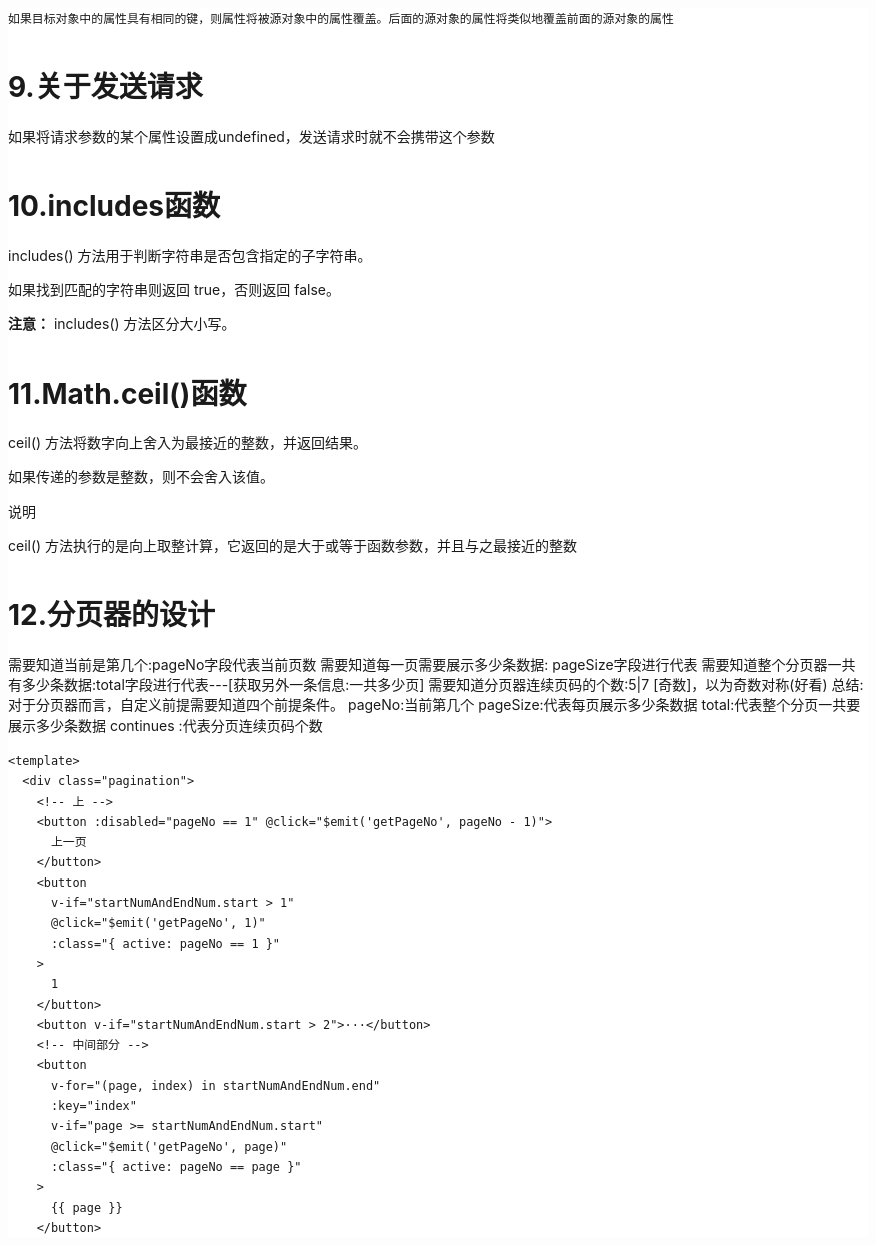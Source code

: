 ```tex
如果目标对象中的属性具有相同的键，则属性将被源对象中的属性覆盖。后面的源对象的属性将类似地覆盖前面的源对象的属性
```

# 9.关于发送请求

如果将请求参数的某个属性设置成undefined，发送请求时就不会携带这个参数

# 10.includes函数

includes() 方法用于判断字符串是否包含指定的子字符串。

如果找到匹配的字符串则返回 true，否则返回 false。

**注意：** includes() 方法区分大小写。

# 11.Math.ceil()函数

ceil() 方法将数字向上舍入为最接近的整数，并返回结果。

如果传递的参数是整数，则不会舍入该值。

说明

ceil() 方法执行的是向上取整计算，它返回的是大于或等于函数参数，并且与之最接近的整数

# 12.分页器的设计

需要知道当前是第几个:pageNo字段代表当前页数
需要知道每一页需要展示多少条数据: pageSize字段进行代表
需要知道整个分页器一共 有多少条数据:total字段进行代表---[获取另外一条信息:一共多少页] 
需要知道分页器连续页码的个数:5|7 [奇数]，以为奇数对称(好看)
总结:对于分页器而言，自定义前提需要知道四个前提条件。
pageNo:当前第几个
pageSize:代表每页展示多少条数据
total:代表整个分页一共要展示多少条数据
continues :代表分页连续页码个数

```vue
<template>
  <div class="pagination">
    <!-- 上 -->
    <button :disabled="pageNo == 1" @click="$emit('getPageNo', pageNo - 1)">
      上一页
    </button>
    <button
      v-if="startNumAndEndNum.start > 1"
      @click="$emit('getPageNo', 1)"
      :class="{ active: pageNo == 1 }"
    >
      1
    </button>
    <button v-if="startNumAndEndNum.start > 2">···</button>
    <!-- 中间部分 -->
    <button
      v-for="(page, index) in startNumAndEndNum.end"
      :key="index"
      v-if="page >= startNumAndEndNum.start"
      @click="$emit('getPageNo', page)"
      :class="{ active: pageNo == page }"
    >
      {{ page }}
    </button>

```